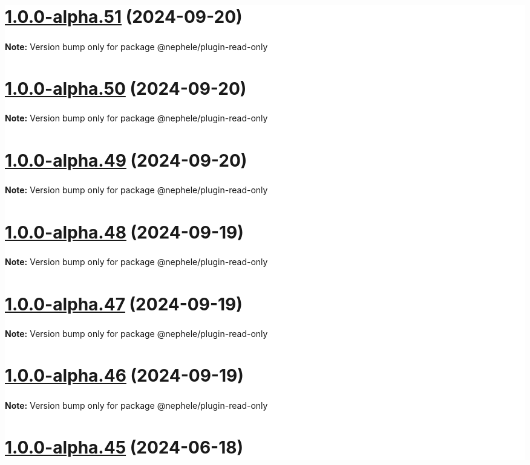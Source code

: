 
# [1.0.0-alpha.51](https://github.com/sciactive/nephele/compare/v1.0.0-alpha.50...v1.0.0-alpha.51) (2024-09-20)

**Note:** Version bump only for package @nephele/plugin-read-only





# [1.0.0-alpha.50](https://github.com/sciactive/nephele/compare/v1.0.0-alpha.49...v1.0.0-alpha.50) (2024-09-20)

**Note:** Version bump only for package @nephele/plugin-read-only





# [1.0.0-alpha.49](https://github.com/sciactive/nephele/compare/v1.0.0-alpha.48...v1.0.0-alpha.49) (2024-09-20)

**Note:** Version bump only for package @nephele/plugin-read-only





# [1.0.0-alpha.48](https://github.com/sciactive/nephele/compare/v1.0.0-alpha.47...v1.0.0-alpha.48) (2024-09-19)

**Note:** Version bump only for package @nephele/plugin-read-only





# [1.0.0-alpha.47](https://github.com/sciactive/nephele/compare/v1.0.0-alpha.46...v1.0.0-alpha.47) (2024-09-19)

**Note:** Version bump only for package @nephele/plugin-read-only





# [1.0.0-alpha.46](https://github.com/sciactive/nephele/compare/v1.0.0-alpha.45...v1.0.0-alpha.46) (2024-09-19)

**Note:** Version bump only for package @nephele/plugin-read-only





# [1.0.0-alpha.45](https://github.com/sciactive/nephele/compare/v1.0.0-alpha.44...v1.0.0-alpha.45) (2024-06-18)
